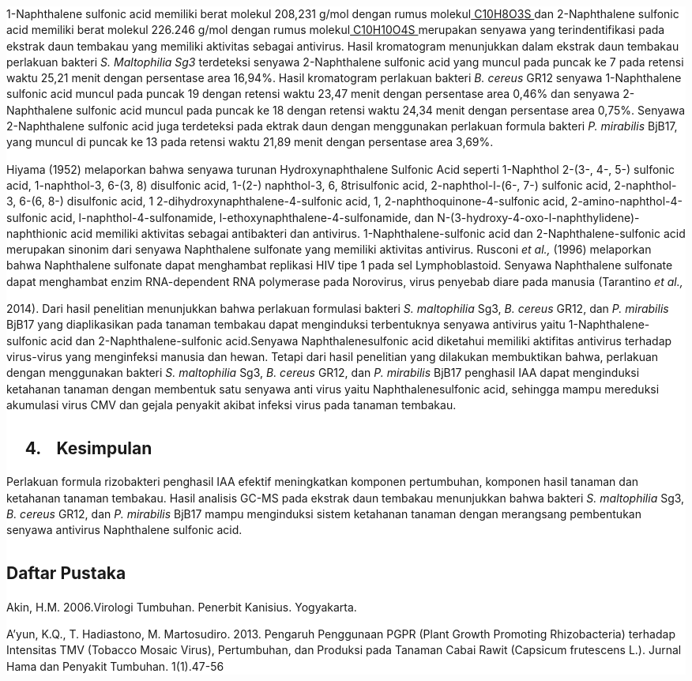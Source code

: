 <p><span class="font3">1-Naphthalene sulfonic acid memiliki berat molekul 208,231 g/mol dengan rumus molekul</span><a href="https://pubchem.ncbi.nlm.nih.gov/search/%23collection=compounds&amp;query_type=mf&amp;query=C10H10O4S&amp;sort=mw&amp;sort_dir=asc"><span class="font3"> C</span><span class="font0">10</span><span class="font3">H</span><span class="font0">8</span><span class="font3">O</span><span class="font0">3</span><span class="font3">S </span></a><span class="font3">dan 2-Naphthalene sulfonic acid memiliki berat molekul 226.246 g/mol dengan rumus molekul</span><a href="https://pubchem.ncbi.nlm.nih.gov/search/%23collection=compounds&amp;query_type=mf&amp;query=C10H10O4S&amp;sort=mw&amp;sort_dir=asc"><span class="font3"> C</span><span class="font0">10</span><span class="font3">H</span><span class="font0">10</span><span class="font3">O</span><span class="font0">4</span><span class="font3">S </span></a><span class="font3">merupakan senyawa yang terindentifikasi pada ekstrak daun tembakau yang memiliki aktivitas sebagai antivirus. Hasil kromatogram menunjukkan dalam ekstrak daun tembakau perlakuan bakteri </span><span class="font3" style="font-style:italic;">S. Maltophilia Sg3</span><span class="font3"> terdeteksi senyawa 2-Naphthalene sulfonic acid yang muncul pada puncak ke 7 pada retensi waktu 25,21 menit dengan persentase area 16,94%. Hasil kromatogram perlakuan bakteri </span><span class="font3" style="font-style:italic;">B. cereus</span><span class="font3"> GR12 senyawa 1-Naphthalene sulfonic acid muncul pada puncak 19 dengan retensi waktu 23,47 menit dengan persentase area 0,46% dan senyawa 2-Naphthalene sulfonic acid muncul pada puncak ke 18 dengan retensi waktu 24,34 menit dengan persentase area 0,75%. Senyawa 2-Naphthalene sulfonic acid juga terdeteksi pada ektrak daun dengan menggunakan perlakuan formula bakteri </span><span class="font3" style="font-style:italic;">P. mirabilis</span><span class="font3"> BjB17, yang muncul di puncak ke 13 pada retensi waktu 21,89 menit dengan persentase area 3,69%.</span></p>
<p><span class="font3">Hiyama (1952) melaporkan bahwa senyawa turunan Hydroxynaphthalene Sulfonic Acid seperti 1-Naphthol 2-(3-, 4-, 5-) sulfonic acid, 1-naphthol-3, 6-(3, 8) disulfonic acid, 1-(2-) naphthol-3, 6, 8trisulfonic acid, 2-naphthol-l-(6-, 7-) sulfonic acid, 2-naphthol-3, 6-(6, 8-) disulfonic acid, 1 2-dihydroxynaphthalene-4-sulfonic acid, 1, 2-naphthoquinone-4-sulfonic acid, 2-amino-naphthol-4-sulfonic acid, l-naphthol-4-sulfonamide, l-ethoxynaphthalene-4-sulfonamide, dan N-(3-hydroxy-4-oxo-l-naphthylidene)-naphthionic acid memiliki aktivitas sebagai antibakteri dan antivirus. 1-Naphthalene-sulfonic acid dan 2-Naphthalene-sulfonic acid merupakan sinonim dari senyawa Naphthalene sulfonate yang memiliki aktivitas antivirus. Rusconi </span><span class="font3" style="font-style:italic;">et al.,</span><span class="font3"> (1996) melaporkan bahwa Naphthalene sulfonate dapat menghambat replikasi HIV tipe 1 pada sel Lymphoblastoid. Senyawa Naphthalene sulfonate dapat menghambat enzim RNA-dependent RNA polymerase pada Norovirus, virus penyebab diare pada manusia (Tarantino </span><span class="font3" style="font-style:italic;">et al.,</span></p>
<p><span class="font3">2014). Dari hasil penelitian menunjukkan bahwa perlakuan formulasi bakteri </span><span class="font3" style="font-style:italic;">S. maltophilia</span><span class="font3"> Sg3, </span><span class="font3" style="font-style:italic;">B. cereus</span><span class="font3"> GR12, dan </span><span class="font3" style="font-style:italic;">P. mirabilis</span><span class="font3"> BjB17 yang diaplikasikan pada tanaman tembakau dapat menginduksi terbentuknya senyawa antivirus yaitu 1-Naphthalene-sulfonic acid dan 2-Naphthalene-sulfonic acid.Senyawa Naphthalenesulfonic acid diketahui memiliki aktifitas antivirus terhadap virus-virus yang menginfeksi manusia dan hewan. Tetapi dari hasil penelitian yang dilakukan membuktikan bahwa, perlakuan dengan menggunakan bakteri </span><span class="font3" style="font-style:italic;">S. maltophilia</span><span class="font3"> Sg3, </span><span class="font3" style="font-style:italic;">B. cereus</span><span class="font3"> GR12, dan </span><span class="font3" style="font-style:italic;">P. mirabilis</span><span class="font3"> BjB17 penghasil IAA dapat menginduksi ketahanan tanaman dengan membentuk satu senyawa anti virus yaitu Naphthalenesulfonic acid, sehingga mampu mereduksi akumulasi virus CMV dan gejala penyakit akibat infeksi virus pada tanaman tembakau.</span></p>
<ul style="list-style:none;"><li>
<h2><a name="bookmark10"></a><span class="font3" style="font-weight:bold;"><a name="bookmark11"></a>4. &nbsp;&nbsp;&nbsp;Kesimpulan</span></h2></li></ul>
<p><span class="font3">Perlakuan formula rizobakteri penghasil IAA efektif meningkatkan komponen pertumbuhan, komponen hasil tanaman dan ketahanan tanaman tembakau. Hasil analisis GC-MS pada ekstrak daun tembakau menunjukkan bahwa bakteri </span><span class="font3" style="font-style:italic;">S. maltophilia</span><span class="font3"> Sg3, </span><span class="font3" style="font-style:italic;">B. cereus</span><span class="font3"> GR12, dan </span><span class="font3" style="font-style:italic;">P. mirabilis</span><span class="font3"> BjB17 mampu menginduksi sistem ketahanan tanaman dengan merangsang pembentukan senyawa antivirus Naphthalene sulfonic acid.</span></p>
<h2><a name="bookmark12"></a><span class="font3" style="font-weight:bold;"><a name="bookmark13"></a>Daftar Pustaka</span></h2>
<p><span class="font3">Akin, H.M. 2006.Virologi Tumbuhan. Penerbit Kanisius. Yogyakarta.</span></p>
<p><span class="font3">A’yun, K.Q., T. Hadiastono, M. Martosudiro. 2013. Pengaruh Penggunaan PGPR (Plant Growth Promoting Rhizobacteria) terhadap Intensitas TMV (Tobacco Mosaic Virus), Pertumbuhan, dan Produksi pada Tanaman Cabai Rawit (Capsicum frutescens L.). Jurnal Hama dan Penyakit Tumbuhan. 1(1).47-56</span></p>